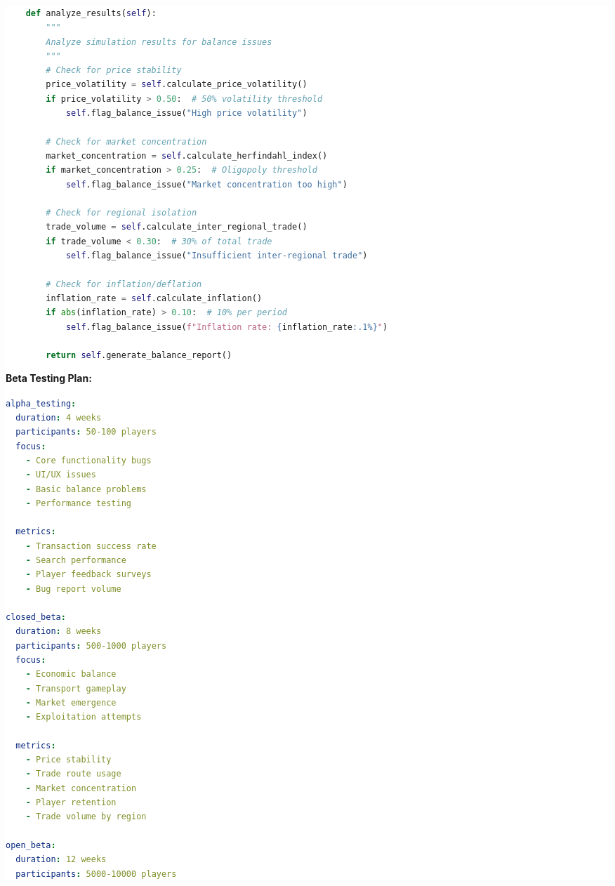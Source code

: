 ```python
    def analyze_results(self):
        """
        Analyze simulation results for balance issues
        """
        # Check for price stability
        price_volatility = self.calculate_price_volatility()
        if price_volatility > 0.50:  # 50% volatility threshold
            self.flag_balance_issue("High price volatility")
        
        # Check for market concentration
        market_concentration = self.calculate_herfindahl_index()
        if market_concentration > 0.25:  # Oligopoly threshold
            self.flag_balance_issue("Market concentration too high")
        
        # Check for regional isolation
        trade_volume = self.calculate_inter_regional_trade()
        if trade_volume < 0.30:  # 30% of total trade
            self.flag_balance_issue("Insufficient inter-regional trade")
        
        # Check for inflation/deflation
        inflation_rate = self.calculate_inflation()
        if abs(inflation_rate) > 0.10:  # 10% per period
            self.flag_balance_issue(f"Inflation rate: {inflation_rate:.1%}")
        
        return self.generate_balance_report()
```

**Beta Testing Plan:**

```yaml
alpha_testing:
  duration: 4 weeks
  participants: 50-100 players
  focus:
    - Core functionality bugs
    - UI/UX issues
    - Basic balance problems
    - Performance testing
  
  metrics:
    - Transaction success rate
    - Search performance
    - Player feedback surveys
    - Bug report volume

closed_beta:
  duration: 8 weeks
  participants: 500-1000 players
  focus:
    - Economic balance
    - Transport gameplay
    - Market emergence
    - Exploitation attempts
  
  metrics:
    - Price stability
    - Trade route usage
    - Market concentration
    - Player retention
    - Trade volume by region

open_beta:
  duration: 12 weeks
  participants: 5000-10000 players
```
